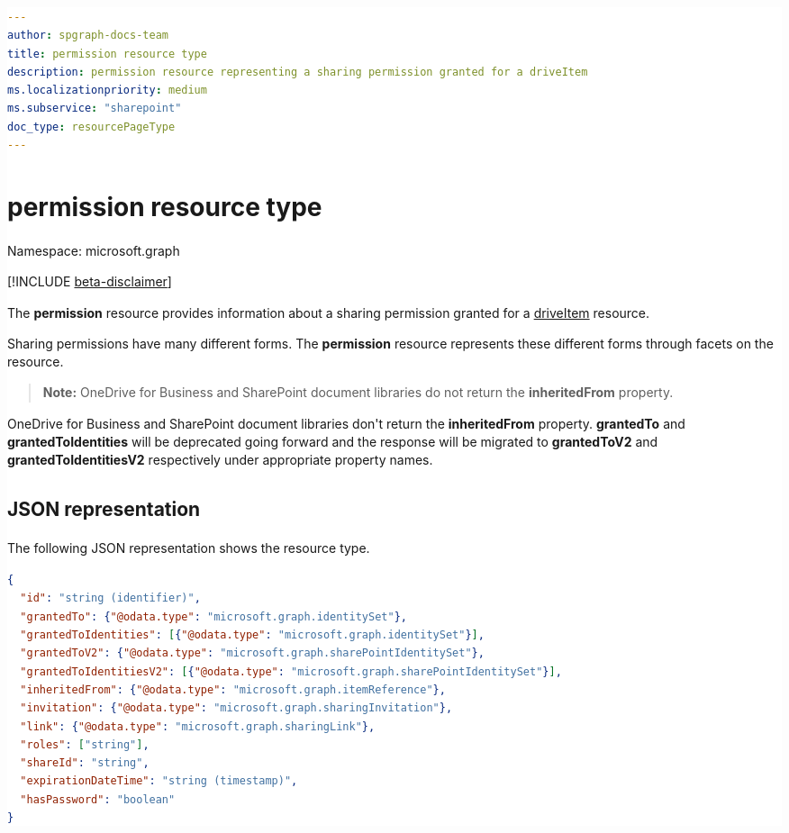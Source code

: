 ```yaml
---
author: spgraph-docs-team
title: permission resource type
description: permission resource representing a sharing permission granted for a driveItem
ms.localizationpriority: medium
ms.subservice: "sharepoint"
doc_type: resourcePageType
---
```

# permission resource type

Namespace: microsoft.graph

[!INCLUDE [beta-disclaimer](../../includes/beta-disclaimer.md)]

The **permission** resource provides information about a sharing permission granted for a [driveItem](driveitem.md) resource.

Sharing permissions have many different forms.
The **permission** resource represents these different forms through facets on the resource.

>**Note:** OneDrive for Business and SharePoint document libraries do not return the **inheritedFrom** property.

OneDrive for Business and SharePoint document libraries don't return the **inheritedFrom** property.
**grantedTo** and **grantedToIdentities** will be deprecated going forward and the response will be migrated to **grantedToV2** and **grantedToIdentitiesV2** respectively under appropriate property names.

## JSON representation

The following JSON representation shows the resource type.



```json
{
  "id": "string (identifier)",
  "grantedTo": {"@odata.type": "microsoft.graph.identitySet"},
  "grantedToIdentities": [{"@odata.type": "microsoft.graph.identitySet"}],
  "grantedToV2": {"@odata.type": "microsoft.graph.sharePointIdentitySet"},
  "grantedToIdentitiesV2": [{"@odata.type": "microsoft.graph.sharePointIdentitySet"}],
  "inheritedFrom": {"@odata.type": "microsoft.graph.itemReference"},
  "invitation": {"@odata.type": "microsoft.graph.sharingInvitation"},
  "link": {"@odata.type": "microsoft.graph.sharingLink"},
  "roles": ["string"],
  "shareId": "string",
  "expirationDateTime": "string (timestamp)",
  "hasPassword": "boolean"
}
```


[createLink]: ../api/driveitem-createlink.md
[grant]: ../api/permission-grant.md
[IdentitySet]: identityset.md
[invite]: ../api/driveitem-invite.md
[ItemReference]: itemreference.md
[shares API]: ../api/shares-get.md
[SharingInvitation]: sharinginvitation.md
[SharingLink]: sharinglink.md
[SharePointIdentitySet]: sharePointIdentitySet.md